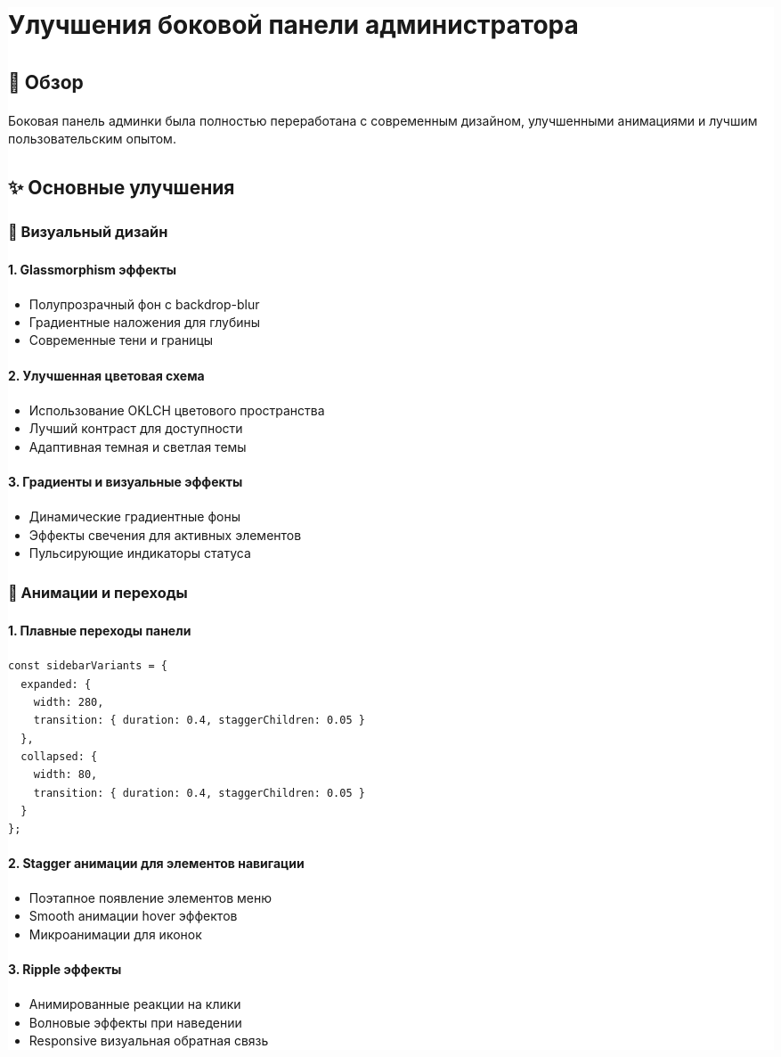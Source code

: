 # Улучшения боковой панели администратора

## 📝 Обзор

Боковая панель админки была полностью переработана с современным дизайном, улучшенными анимациями и лучшим пользовательским опытом.

## ✨ Основные улучшения

### 🎨 Визуальный дизайн

#### 1. **Glassmorphism эффекты**
- Полупрозрачный фон с backdrop-blur
- Градиентные наложения для глубины
- Современные тени и границы

#### 2. **Улучшенная цветовая схема**
- Использование OKLCH цветового пространства
- Лучший контраст для доступности
- Адаптивная темная и светлая темы

#### 3. **Градиенты и визуальные эффекты**
- Динамические градиентные фоны
- Эффекты свечения для активных элементов
- Пульсирующие индикаторы статуса

### 🚀 Анимации и переходы

#### 1. **Плавные переходы панели**
```tsx
const sidebarVariants = {
  expanded: {
    width: 280,
    transition: { duration: 0.4, staggerChildren: 0.05 }
  },
  collapsed: {
    width: 80,
    transition: { duration: 0.4, staggerChildren: 0.05 }
  }
};
```

#### 2. **Stagger анимации для элементов навигации**
- Поэтапное появление элементов меню
- Smooth анимации hover эффектов
- Микроанимации для иконок

#### 3. **Ripple эффекты**
- Анимированные реакции на клики
- Волновые эффекты при наведении
- Responsive визуальная обратная связь
